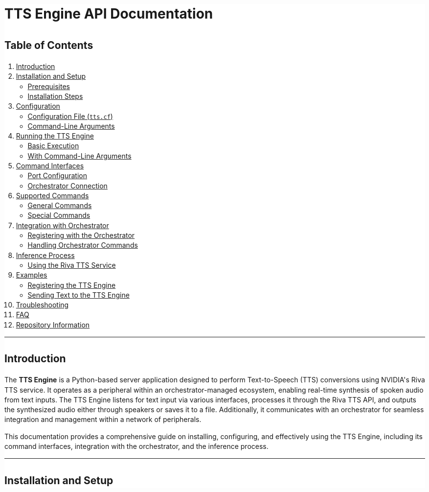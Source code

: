 # TTS Engine API Documentation

## Table of Contents

1. [Introduction](#introduction)
2. [Installation and Setup](#installation-and-setup)
   - [Prerequisites](#prerequisites)
   - [Installation Steps](#installation-steps)
3. [Configuration](#configuration)
   - [Configuration File (`tts.cf`)](#configuration-file-ttscf)
   - [Command-Line Arguments](#command-line-arguments)
4. [Running the TTS Engine](#running-the-tts-engine)
   - [Basic Execution](#basic-execution)
   - [With Command-Line Arguments](#with-command-line-arguments)
5. [Command Interfaces](#command-interfaces)
   - [Port Configuration](#port-configuration)
   - [Orchestrator Connection](#orchestrator-connection)
6. [Supported Commands](#supported-commands)
   - [General Commands](#general-commands)
   - [Special Commands](#special-commands)
7. [Integration with Orchestrator](#integration-with-orchestrator)
   - [Registering with the Orchestrator](#registering-with-the-orchestrator)
   - [Handling Orchestrator Commands](#handling-orchestrator-commands)
8. [Inference Process](#inference-process)
   - [Using the Riva TTS Service](#using-the-riva-tts-service)
9. [Examples](#examples)
   - [Registering the TTS Engine](#registering-the-tts-engine)
   - [Sending Text to the TTS Engine](#sending-text-to-the-tts-engine)
10. [Troubleshooting](#troubleshooting)
11. [FAQ](#faq)
12. [Repository Information](#repository-information)

---

## Introduction

The **TTS Engine** is a Python-based server application designed to perform Text-to-Speech (TTS) conversions using NVIDIA's Riva TTS service. It operates as a peripheral within an orchestrator-managed ecosystem, enabling real-time synthesis of spoken audio from text inputs. The TTS Engine listens for text input via various interfaces, processes it through the Riva TTS API, and outputs the synthesized audio either through speakers or saves it to a file. Additionally, it communicates with an orchestrator for seamless integration and management within a network of peripherals.

This documentation provides a comprehensive guide on installing, configuring, and effectively using the TTS Engine, including its command interfaces, integration with the orchestrator, and the inference process.

---

## Installation and Setup

